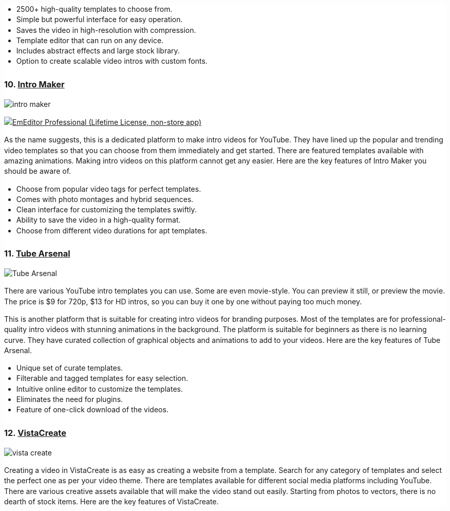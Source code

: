 * 2500+ high-quality templates to choose from.
* Simple but powerful interface for easy operation.
* Saves the video in high-resolution with compression.
* Template editor that can run on any device.
* Includes abstract effects and large stock library.
* Option to create scalable video intros with custom fonts.

### 10\. [Intro Maker](https://intromaker.com/)

![intro maker](https://images.wondershare.com/filmora/article-images/intro-maker-com.jpg)


<a href="https://shop.emeditor.com/order/checkout.php?PRODS=4631722&QTY=1&AFFILIATE=108875&CART=1"><img src="https://www.emeditor.com/wp-content/uploads/2023/05/frontpage2-2048x588.webp" border="0">EmEditor Professional (Lifetime License, non-store app)</a>

As the name suggests, this is a dedicated platform to make intro videos for YouTube. They have lined up the popular and trending video templates so that you can choose from them immediately and get started. There are featured templates available with amazing animations. Making intro videos on this platform cannot get any easier. Here are the key features of Intro Maker you should be aware of.

* Choose from popular video tags for perfect templates.
* Comes with photo montages and hybrid sequences.
* Clean interface for customizing the templates swiftly.
* Ability to save the video in a high-quality format.
* Choose from different video durations for apt templates.

### 11\. [Tube Arsenal](https://tubearsenal.com/)

![Tube Arsenal](https://images.wondershare.com/filmora/article-images/Tube-Arsenal.jpg)

There are various YouTube intro templates you can use. Some are even movie-style. You can preview it still, or preview the movie. The price is $9 for 720p, $13 for HD intros, so you can buy it one by one without paying too much money.

This is another platform that is suitable for creating intro videos for branding purposes. Most of the templates are for professional-quality intro videos with stunning animations in the background. The platform is suitable for beginners as there is no learning curve. They have curated collection of graphical objects and animations to add to your videos. Here are the key features of Tube Arsenal.

* Unique set of curate templates.
* Filterable and tagged templates for easy selection.
* Intuitive online editor to customize the templates.
* Eliminates the need for plugins.
* Feature of one-click download of the videos.

### 12\. [VistaCreate](https://create.vista.com/)

![vista create](https://images.wondershare.com/filmora/article-images/vista-create.jpg)

Creating a video in VistaCreate is as easy as creating a website from a template. Search for any category of templates and select the perfect one as per your video theme. There are templates available for different social media platforms including YouTube. There are various creative assets available that will make the video stand out easily. Starting from photos to vectors, there is no dearth of stock items. Here are the key features of VistaCreate.
